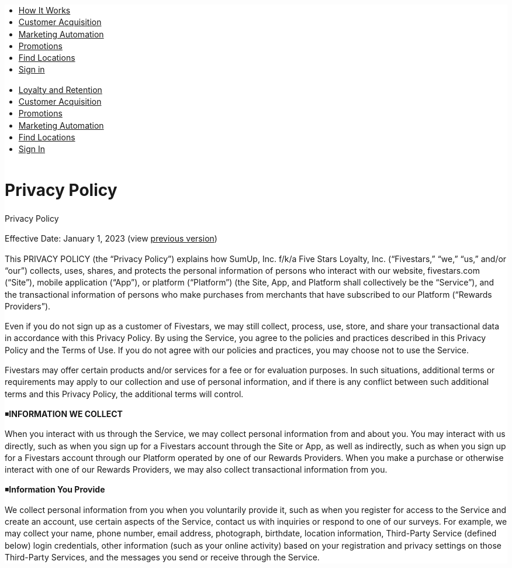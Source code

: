 * [How It Works](https://www.fivestars.com/businesses/how-it-works/)
* [Customer Acquisition](https://www.fivestars.com/products/customer-acquisition/)
* [Marketing Automation](https://www.fivestars.com/products/marketing-automation/)
* [Promotions](https://www.fivestars.com/products/promotions/)
* [Find Locations](https://www.fivestars.com/locations/)
* [Sign in](https://www.fivestars.com/customer/)

[](https://www.fivestars.com/)

* [Loyalty and Retention](https://www.fivestars.com/products/loyalty-retention/)
* [Customer Acquisition](https://www.fivestars.com/products/customer-acquisition/)
* [Promotions](https://www.fivestars.com/products/promotions/)
* [Marketing Automation](https://www.fivestars.com/products/marketing-automation/)
* [Find Locations](https://fivestars.app.link/H5xo4xAVWB)
* [Sign In](https://fivestars.com/accounts/login/)

Privacy Policy
==============

Privacy Policy

Effective Date: January 1, 2023 (view [previous version](https://www.fivestars.com/privacy/previous/))

This PRIVACY POLICY (the “Privacy Policy”) explains how SumUp, Inc. f/k/a Five Stars Loyalty, Inc. (“Fivestars,” “we,” “us,” and/or “our”) collects, uses, shares, and protects the personal information of persons who interact with our website, fivestars.com (“Site”), mobile application (“App”), or platform (“Platform”) (the Site, App, and Platform shall collectively be the “Service”), and the transactional information of persons who make purchases from merchants that have subscribed to our Platform (“Rewards Providers”).

Even if you do not sign up as a customer of Fivestars, we may still collect, process, use, store, and share your transactional data in accordance with this Privacy Policy. By using the Service, you agree to the policies and practices described in this Privacy Policy and the Terms of Use. If you do not agree with our policies and practices, you may choose not to use the Service.

Fivestars may offer certain products and/or services for a fee or for evaluation purposes. In such situations, additional terms or requirements may apply to our collection and use of personal information, and if there is any conflict between such additional terms and this Privacy Policy, the additional terms will control.

◾**INFORMATION WE COLLECT** 

When you interact with us through the Service, we may collect personal information from and about you. You may interact with us directly, such as when you sign up for a Fivestars account through the Site or App, as well as indirectly, such as when you sign up for a Fivestars account through our Platform operated by one of our Rewards Providers. When you make a purchase or otherwise interact with one of our Rewards Providers, we may also collect transactional information from you.

◾**Information You Provide**

We collect personal information from you when you voluntarily provide it, such as when you register for access to the Service and create an account, use certain aspects of the Service, contact us with inquiries or respond to one of our surveys. For example, we may collect your name, phone number, email address, photograph, birthdate, location information, Third-Party Service (defined below) login credentials, other information (such as your online activity) based on your registration and privacy settings on those Third-Party Services, and the messages you send or receive through the Service.
